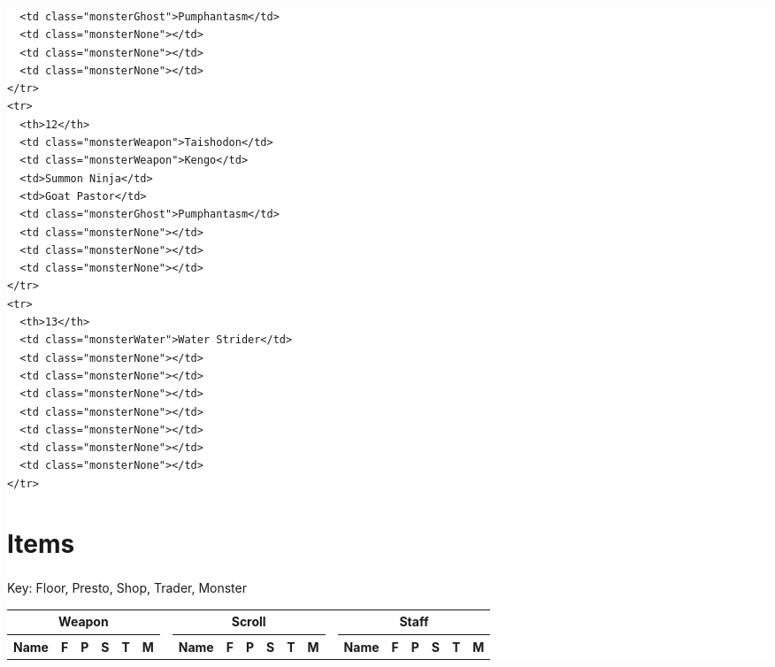      <td class="monsterGhost">Pumphantasm</td>
      <td class="monsterNone"></td>
      <td class="monsterNone"></td>
      <td class="monsterNone"></td>
    </tr>
    <tr>
      <th>12</th>
      <td class="monsterWeapon">Taishodon</td>
      <td class="monsterWeapon">Kengo</td>
      <td>Summon Ninja</td>
      <td>Goat Pastor</td>
      <td class="monsterGhost">Pumphantasm</td>
      <td class="monsterNone"></td>
      <td class="monsterNone"></td>
      <td class="monsterNone"></td>
    </tr>
    <tr>
      <th>13</th>
      <td class="monsterWater">Water Strider</td>
      <td class="monsterNone"></td>
      <td class="monsterNone"></td>
      <td class="monsterNone"></td>
      <td class="monsterNone"></td>
      <td class="monsterNone"></td>
      <td class="monsterNone"></td>
      <td class="monsterNone"></td>
    </tr>
  </tbody>
</table>

# Items

<div>
  <p>Key: Floor, Presto, Shop, Trader, Monster</p>
</div>

<table class="itemTable">
  <tr>
    <th colspan="6">Weapon</th>
    <th rowspan="34" class="tableDivider"></th>
    <th colspan="6">Scroll</th>
    <th rowspan="34" class="tableDivider"></th>
    <th colspan="6">Staff</th>
  </tr>
  <tr class="tableCategory">
    <th>Name</th>
    <th>F</th>
    <th>P</th>
    <th>S</th>
    <th>T</th>
    <th>M</th>
    <th>Name</th>
    <th>F</th>
    <th>P</th>
    <th>S</th>
    <th>T</th>
    <th>M</th>
    <th>Name</th>
    <th>F</th>
    <th>P</th>
    <th>S</th>
    <th>T</th>
    <th>M</th>